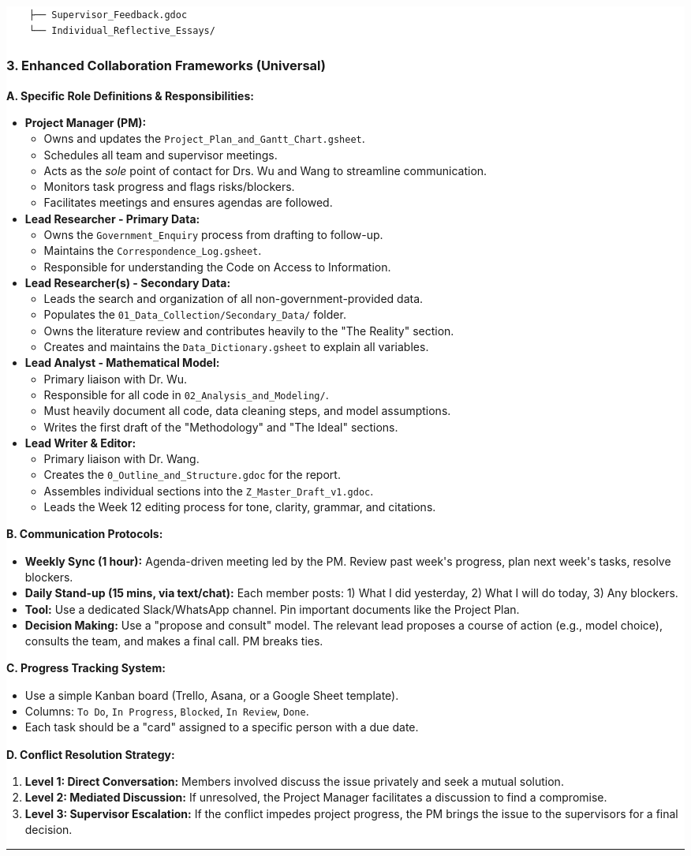 ```
    ├── Supervisor_Feedback.gdoc
    └── Individual_Reflective_Essays/
```

### **3. Enhanced Collaboration Frameworks (Universal)**

**A. Specific Role Definitions & Responsibilities:**

*   **Project Manager (PM):**
    *   Owns and updates the `Project_Plan_and_Gantt_Chart.gsheet`.
    *   Schedules all team and supervisor meetings.
    *   Acts as the *sole* point of contact for Drs. Wu and Wang to streamline communication.
    *   Monitors task progress and flags risks/blockers.
    *   Facilitates meetings and ensures agendas are followed.
*   **Lead Researcher - Primary Data:**
    *   Owns the `Government_Enquiry` process from drafting to follow-up.
    *   Maintains the `Correspondence_Log.gsheet`.
    *   Responsible for understanding the Code on Access to Information.
*   **Lead Researcher(s) - Secondary Data:**
    *   Leads the search and organization of all non-government-provided data.
    *   Populates the `01_Data_Collection/Secondary_Data/` folder.
    *   Owns the literature review and contributes heavily to the "The Reality" section.
    *   Creates and maintains the `Data_Dictionary.gsheet` to explain all variables.
*   **Lead Analyst - Mathematical Model:**
    *   Primary liaison with Dr. Wu.
    *   Responsible for all code in `02_Analysis_and_Modeling/`.
    *   Must heavily document all code, data cleaning steps, and model assumptions.
    *   Writes the first draft of the "Methodology" and "The Ideal" sections.
*   **Lead Writer & Editor:**
    *   Primary liaison with Dr. Wang.
    *   Creates the `0_Outline_and_Structure.gdoc` for the report.
    *   Assembles individual sections into the `Z_Master_Draft_v1.gdoc`.
    *   Leads the Week 12 editing process for tone, clarity, grammar, and citations.

**B. Communication Protocols:**

*   **Weekly Sync (1 hour):** Agenda-driven meeting led by the PM. Review past week's progress, plan next week's tasks, resolve blockers.
*   **Daily Stand-up (15 mins, via text/chat):** Each member posts: 1) What I did yesterday, 2) What I will do today, 3) Any blockers.
*   **Tool:** Use a dedicated Slack/WhatsApp channel. Pin important documents like the Project Plan.
*   **Decision Making:** Use a "propose and consult" model. The relevant lead proposes a course of action (e.g., model choice), consults the team, and makes a final call. PM breaks ties.

**C. Progress Tracking System:**

*   Use a simple Kanban board (Trello, Asana, or a Google Sheet template).
*   Columns: `To Do`, `In Progress`, `Blocked`, `In Review`, `Done`.
*   Each task should be a "card" assigned to a specific person with a due date.

**D. Conflict Resolution Strategy:**

1.  **Level 1: Direct Conversation:** Members involved discuss the issue privately and seek a mutual solution.
2.  **Level 2: Mediated Discussion:** If unresolved, the Project Manager facilitates a discussion to find a compromise.
3.  **Level 3: Supervisor Escalation:** If the conflict impedes project progress, the PM brings the issue to the supervisors for a final decision.

---